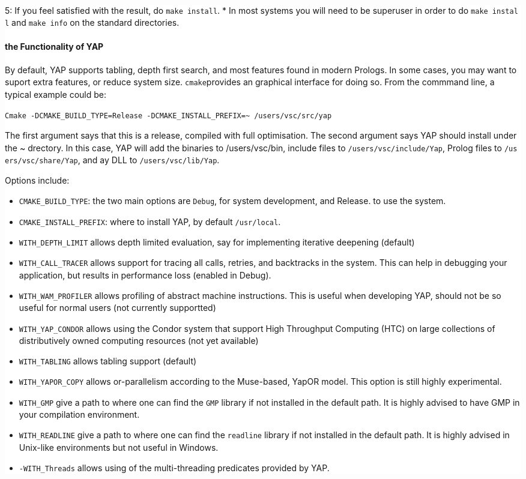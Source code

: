 5: If you feel satisfied with the result, do `make install`.
	* In most systems you will need to be superuser in order to do `make install` and `make info` on the standard directories.

#### the Functionality of YAP 

By default, YAP supports tabling, depth first search, and most features found in
modern Prologs. In some cases, you may want to suport extra features, or reduce system size.
`cmake`provides an graphical interface for doing so. From the commmand line,  a typical example could be:

~~~~~
Cmake -DCMAKE_BUILD_TYPE=Release -DCMAKE_INSTALL_PREFIX=~ /users/vsc/src/yap
~~~~~

The first argument says that this is a release, compiled with full optimisation. The second argument says YAP should install under the ~ drectory. In this case, YAP will add the binaries to /users/vsc/bin, include files to `/users/vsc/include/Yap`, Prolog files to `/users/vsc/share/Yap`, and ay DLL to `/users/vsc/lib/Yap`.

Options include:

+ `CMAKE_BUILD_TYPE`: the two main options are `Debug`, for system development, and Release. to use the system.

+ `CMAKE_INSTALL_PREFIX`: where to install YAP, by default `/usr/local`.

+ `WITH_DEPTH_LIMIT` allows depth limited evaluation, say for
implementing iterative deepening (default)

+ `WITH_CALL_TRACER` allows support for tracing all calls,
retries, and backtracks in the system. This can help in debugging your
application, but results in performance loss (enabled in Debug).

+ `WITH_WAM_PROFILER` allows profiling of abstract machine
instructions. This is useful when developing YAP, should not be so
useful for normal users (not currently supportted)

+ `WITH_YAP_CONDOR` allows using the Condor system that
support High Throughput Computing (HTC) on large collections of
distributively owned computing resources (not yet available)

+ `WITH_TABLING` allows tabling support (default)

+ `WITH_YAPOR_COPY` allows
or-parallelism according to the Muse-based, YapOR model. This option is
still highly experimental.

+ `WITH_GMP` give a path to where one can find the
`GMP` library if not installed in the default path.
It is highly advised to have GMP in your compilation environment.

+ `WITH_READLINE` give a path to where one can find the
`readline` library if not installed in the default path.
It is highly advised in Unix-like environments but not useful in Windows.

+ `-WITH_Threads` allows using of the multi-threading
predicates provided by YAP.
